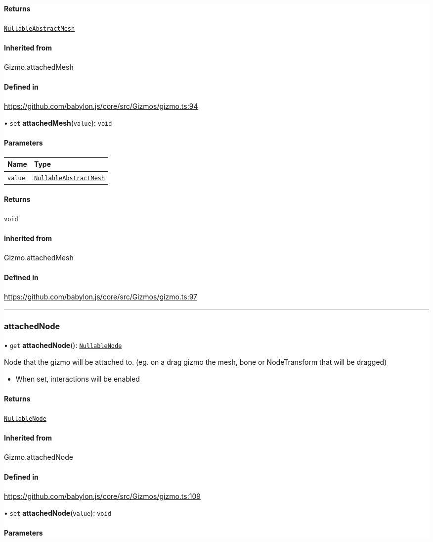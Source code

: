 #### Returns

[`Nullable`](../modules.md#nullable)[`AbstractMesh`](AbstractMesh.md)

#### Inherited from

Gizmo.attachedMesh

#### Defined in

https://github.com/babylon.js/core/src/Gizmos/gizmo.ts:94

• `set` **attachedMesh**(`value`): `void`

#### Parameters

| Name | Type |
| :------ | :------ |
| `value` | [`Nullable`](../modules.md#nullable)[`AbstractMesh`](AbstractMesh.md) |

#### Returns

`void`

#### Inherited from

Gizmo.attachedMesh

#### Defined in

https://github.com/babylon.js/core/src/Gizmos/gizmo.ts:97

___

### attachedNode

• `get` **attachedNode**(): [`Nullable`](../modules.md#nullable)[`Node`](Node.md)

Node that the gizmo will be attached to. (eg. on a drag gizmo the mesh, bone or NodeTransform that will be dragged)
* When set, interactions will be enabled

#### Returns

[`Nullable`](../modules.md#nullable)[`Node`](Node.md)

#### Inherited from

Gizmo.attachedNode

#### Defined in

https://github.com/babylon.js/core/src/Gizmos/gizmo.ts:109

• `set` **attachedNode**(`value`): `void`

#### Parameters
